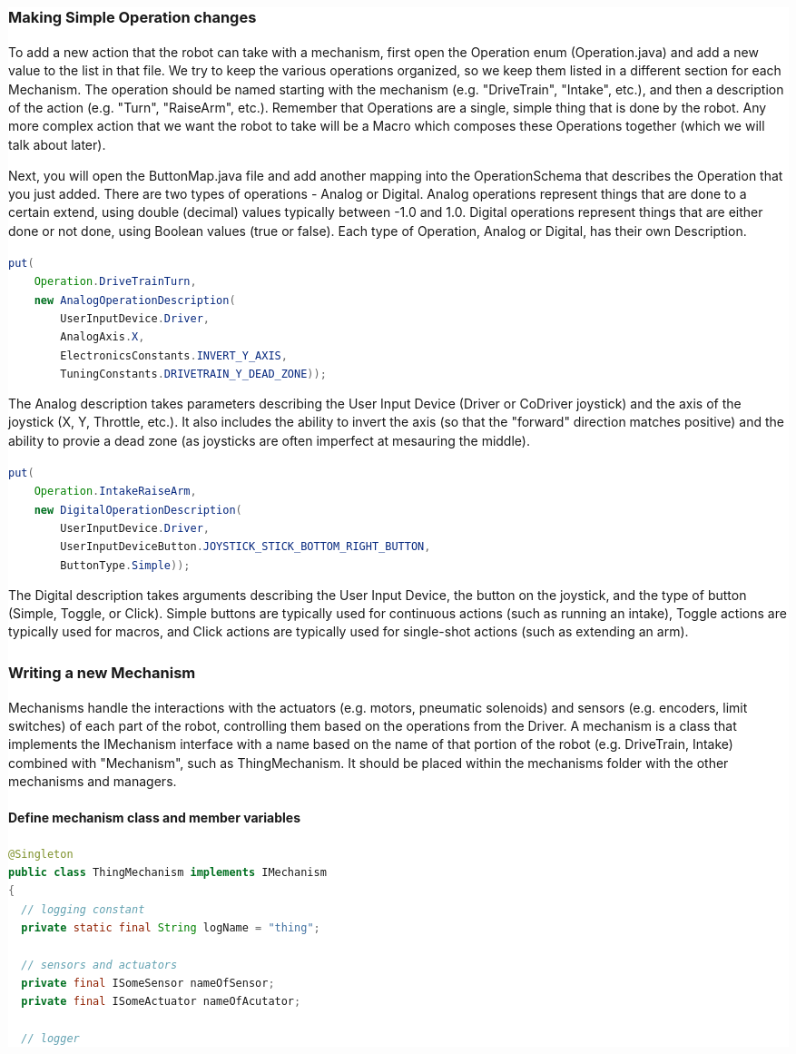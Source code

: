 ### Making Simple Operation changes
To add a new action that the robot can take with a mechanism, first open the Operation enum (Operation.java) and add a new value to the list in that file.  We try to keep the various operations organized, so we keep them listed in a different section for each Mechanism.  The operation should be named starting with the mechanism (e.g. "DriveTrain", "Intake", etc.), and then a description of the action (e.g. "Turn", "RaiseArm", etc.).  Remember that Operations are a single, simple thing that is done by the robot.  Any more complex action that we want the robot to take will be a Macro which composes these Operations together (which we will talk about later).

Next, you will open the ButtonMap.java file and add another mapping into the OperationSchema that describes the Operation that you just added.  There are two types of operations - Analog or Digital.  Analog operations represent things that are done to a certain extend, using double (decimal) values typically between -1.0 and 1.0.  Digital operations represent things that are either done or not done, using Boolean values (true or false).  Each type of Operation, Analog or Digital, has their own Description.

```java
put(
    Operation.DriveTrainTurn,
    new AnalogOperationDescription(
        UserInputDevice.Driver,
        AnalogAxis.X,
        ElectronicsConstants.INVERT_Y_AXIS,
        TuningConstants.DRIVETRAIN_Y_DEAD_ZONE));
```

The Analog description takes parameters describing the User Input Device (Driver or CoDriver joystick) and the axis of the joystick (X, Y, Throttle, etc.).  It also includes the ability to invert the axis (so that the "forward" direction matches positive) and the ability to provie a dead zone (as joysticks are often imperfect at mesauring the middle).

```java
put(
    Operation.IntakeRaiseArm,
    new DigitalOperationDescription(
        UserInputDevice.Driver,
        UserInputDeviceButton.JOYSTICK_STICK_BOTTOM_RIGHT_BUTTON,
        ButtonType.Simple));
```

The Digital description takes arguments describing the User Input Device, the button on the joystick, and the type of button (Simple, Toggle, or Click).  Simple buttons are typically used for continuous actions (such as running an intake), Toggle actions are typically used for macros, and Click actions are typically used for single-shot actions (such as extending an arm).

### Writing a new Mechanism
Mechanisms handle the interactions with the actuators (e.g. motors, pneumatic solenoids) and sensors (e.g. encoders, limit switches) of each part of the robot, controlling them based on the operations from the Driver.  A mechanism is a class that implements the IMechanism interface with a name based on the name of that portion of the robot (e.g. DriveTrain, Intake) combined with "Mechanism", such as ThingMechanism.  It should be placed within the mechanisms folder with the other mechanisms and managers.

#### Define mechanism class and member variables
```java
@Singleton
public class ThingMechanism implements IMechanism
{
  // logging constant
  private static final String logName = "thing";

  // sensors and actuators
  private final ISomeSensor nameOfSensor;
  private final ISomeActuator nameOfAcutator;

  // logger
```